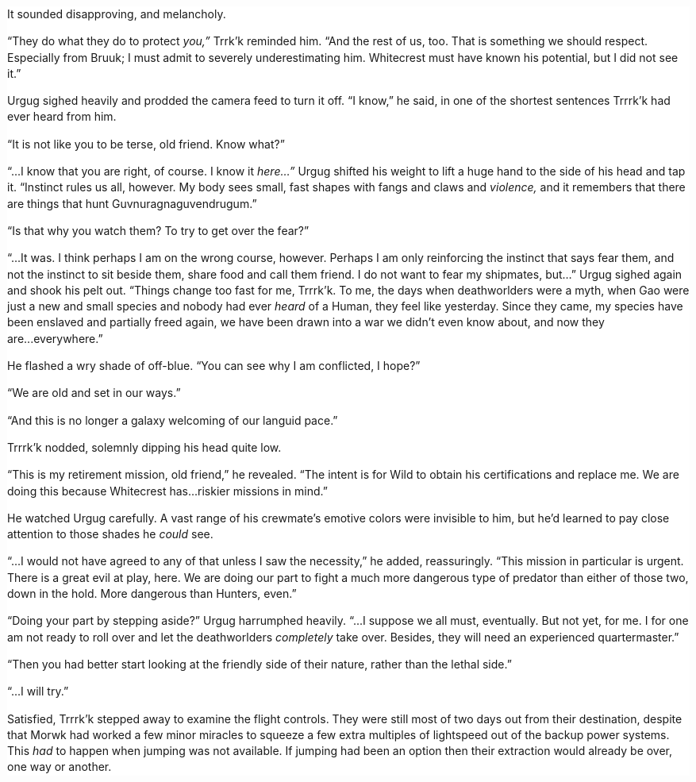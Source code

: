 It sounded disapproving, and melancholy.

“They do what they do to protect *you,”* Trrk’k reminded him. “And the rest of us, too. That is something we should respect. Especially from Bruuk; I must admit to severely underestimating him. Whitecrest must have known his potential, but I did not see it.”

Urgug sighed heavily and prodded the camera feed to turn it off. “I know,” he said, in one of the shortest sentences Trrrk’k had ever heard from him.

“It is not like you to be terse, old friend. Know what?”

“...I know that you are right, of course. I know it *here…”* Urgug shifted his weight to lift a huge hand to the side of his head and tap it. “Instinct rules us all, however. My body sees small, fast shapes with fangs and claws and *violence,* and it remembers that there are things that hunt Guvnuragnaguvendrugum.”

“Is that why you watch them? To try to get over the fear?”

“...It was. I think perhaps I am on the wrong course, however. Perhaps I am only reinforcing the instinct that says fear them, and not the instinct to sit beside them, share food and call them friend. I do not want to fear my shipmates, but…” Urgug sighed again and shook his pelt out. “Things change too fast for me, Trrrk’k. To me, the days when deathworlders were a myth, when Gao were just a new and small species and nobody had ever *heard* of a Human, they feel like yesterday. Since they came, my species have been enslaved and partially freed again, we have been drawn into a war we didn’t even know about, and now they are...everywhere.”

He flashed a wry shade of off-blue. “You can see why I am conflicted, I hope?”

“We are old and set in our ways.”

“And this is no longer a galaxy welcoming of our languid pace.”

Trrrk’k nodded, solemnly dipping his head quite low.

“This is my retirement mission, old friend,” he revealed. “The intent is for Wild to obtain his certifications and replace me. We are doing this because Whitecrest has...riskier missions in mind.”

He watched Urgug carefully. A vast range of his crewmate’s emotive colors were invisible to him, but he’d learned to pay close attention to those shades he *could* see.

“...I would not have agreed to any of that unless I saw the necessity,” he added, reassuringly. “This mission in particular is urgent. There is a great evil at play, here. We are doing our part to fight a much more dangerous type of predator than either of those two, down in the hold. More dangerous than Hunters, even.”

“Doing your part by stepping aside?” Urgug harrumphed heavily. “...I suppose we all must, eventually. But not yet, for me. I for one am not ready to roll over and let the deathworlders *completely* take over. Besides, they will need an experienced quartermaster.”

“Then you had better start looking at the friendly side of their nature, rather than the lethal side.”

“...I will try.”

Satisfied, Trrrk’k stepped away to examine the flight controls. They were still most of two days out from their destination, despite that Morwk had worked a few minor miracles to squeeze a few extra multiples of lightspeed out of the backup power systems. This *had* to happen when jumping was not available. If jumping had been an option then their extraction would already be over, one way or another.
